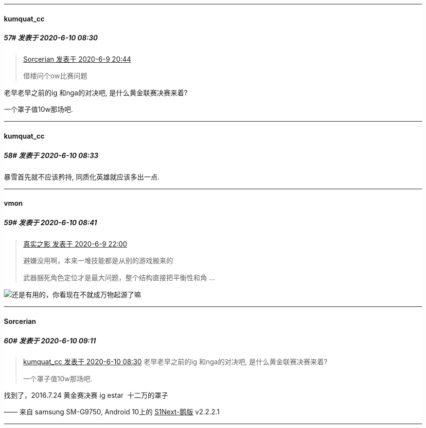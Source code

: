
-----

####  kumquat_cc  
##### 57#       发表于 2020-6-10 08:30


<blockquote><a href="httphttps://bbs.saraba1st.com/2b/forum.php?mod=redirect&amp;goto=findpost&amp;pid=47740070&amp;ptid=1940625" target="_blank">Sorcerian 发表于 2020-6-9 20:44</a>

借楼问个ow比赛问题</blockquote>
老早老早之前的ig 和nga的对决吧, 是什么黄金联赛决赛来着?


一个罩子值10w那场吧.


-----

####  kumquat_cc  
##### 58#       发表于 2020-6-10 08:33


暴雪首先就不应该矜持, 同质化英雄就应该多出一点. 


-----

####  vmon  
##### 59#       发表于 2020-6-10 08:41


<blockquote><a href="httphttps://bbs.saraba1st.com/2b/forum.php?mod=redirect&amp;goto=findpost&amp;pid=47740875&amp;ptid=1940625" target="_blank">真实之影 发表于 2020-6-9 22:00</a>

避嫌没用啊，本来一堆技能都是从别的游戏搬来的

武器捆死角色定位才是最大问题，整个结构直接把平衡性和角 ...</blockquote>
<img src="https://static.saraba1st.com/image/smiley/face2017/067.png" referrerpolicy="no-referrer">还是有用的，你看现在不就成万物起源了嘛


-----

####  Sorcerian  
##### 60#       发表于 2020-6-10 09:11


<blockquote><a href="httphttps://bbs.saraba1st.com/2b/forum.php?mod=redirect&amp;goto=findpost&amp;pid=47744002&amp;ptid=1940625" target="_blank">kumquat_cc 发表于 2020-6-10 08:30</a>
老早老早之前的ig 和nga的对决吧, 是什么黄金联赛决赛来着?


一个罩子值10w那场吧.</blockquote>
找到了，2016.7.24 黄金赛决赛 ig estar  十二万的罩子

—— 来自 samsung SM-G9750, Android 10上的 [S1Next-鹅版](https://github.com/ykrank/S1-Next/releases) v2.2.2.1


-----
